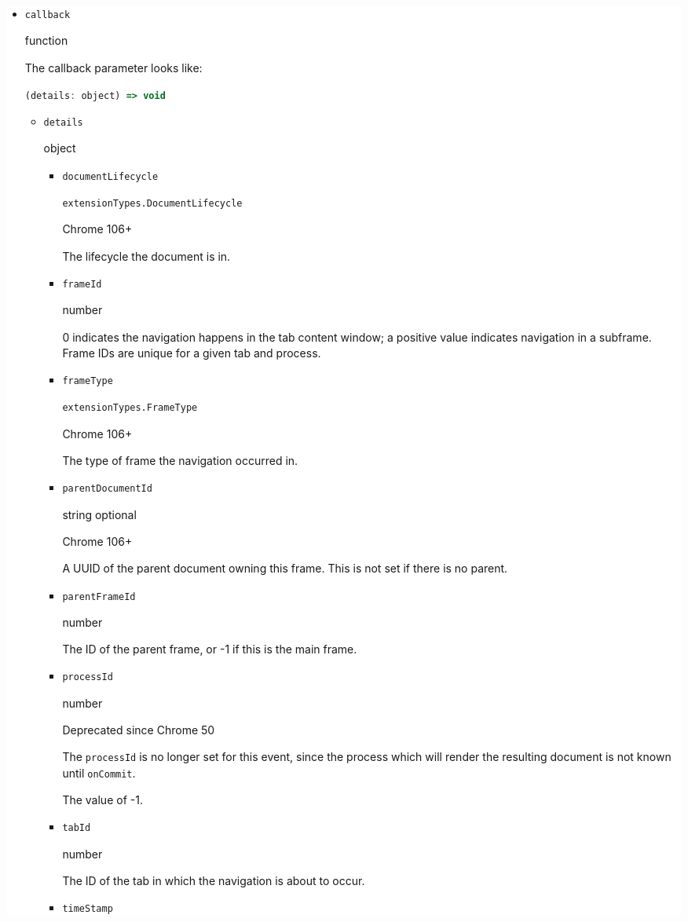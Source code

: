 * `callback`

  function

  The callback parameter looks like:

  ```js
  (details: object) => void
  ```

  + `details`

    object

    - `documentLifecycle`

      `extensionTypes.DocumentLifecycle`

      Chrome 106+

      The lifecycle the document is in.
    - `frameId`

      number

      0 indicates the navigation happens in the tab content window; a positive value indicates navigation in a subframe. Frame IDs are unique for a given tab and process.
    - `frameType`

      `extensionTypes.FrameType`

      Chrome 106+

      The type of frame the navigation occurred in.
    - `parentDocumentId`

      string optional

      Chrome 106+

      A UUID of the parent document owning this frame. This is not set if there is no parent.
    - `parentFrameId`

      number

      The ID of the parent frame, or -1 if this is the main frame.
    - `processId`

      number

      Deprecated since Chrome 50

      The `processId` is no longer set for this event, since the process which will render the resulting document is not known until `onCommit`.

      The value of -1.
    - `tabId`

      number

      The ID of the tab in which the navigation is about to occur.
    - `timeStamp`
